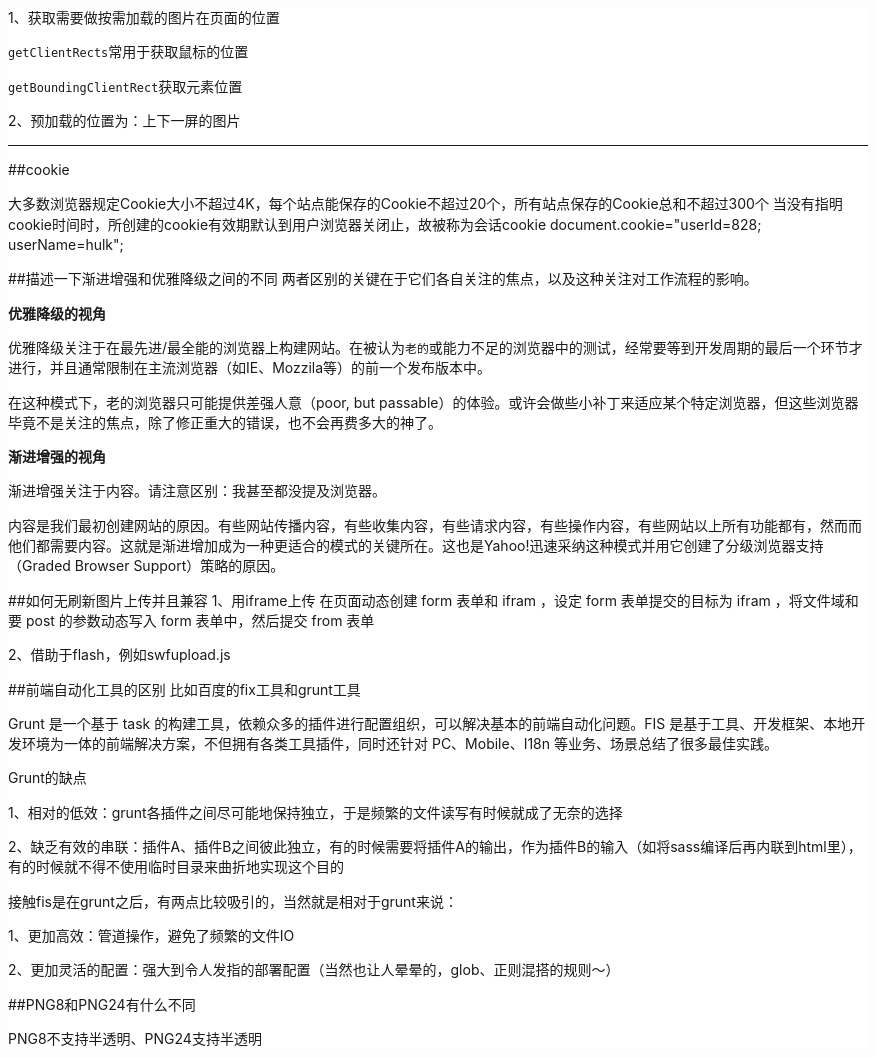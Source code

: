 1、获取需要做按需加载的图片在页面的位置

``getClientRects``常用于获取鼠标的位置

``getBoundingClientRect``获取元素位置

2、预加载的位置为：上下一屏的图片

---

##cookie

大多数浏览器规定Cookie大小不超过4K，每个站点能保存的Cookie不超过20个，所有站点保存的Cookie总和不超过300个
当没有指明cookie时间时，所创建的cookie有效期默认到用户浏览器关闭止，故被称为会话cookie
document.cookie="userId=828; userName=hulk";

##描述一下渐进增强和优雅降级之间的不同
两者区别的关键在于它们各自关注的焦点，以及这种关注对工作流程的影响。

**优雅降级的视角**

优雅降级关注于在最先进/最全能的浏览器上构建网站。在被认为`老的`或能力不足的浏览器中的测试，经常要等到开发周期的最后一个环节才进行，并且通常限制在主流浏览器（如IE、Mozzila等）的前一个发布版本中。

在这种模式下，老的浏览器只可能提供差强人意（poor, but passable）的体验。或许会做些小补丁来适应某个特定浏览器，但这些浏览器毕竟不是关注的焦点，除了修正重大的错误，也不会再费多大的神了。

**渐进增强的视角**

渐进增强关注于内容。请注意区别：我甚至都没提及浏览器。

内容是我们最初创建网站的原因。有些网站传播内容，有些收集内容，有些请求内容，有些操作内容，有些网站以上所有功能都有，然而而他们都需要内容。这就是渐进增加成为一种更适合的模式的关键所在。这也是Yahoo!迅速采纳这种模式并用它创建了分级浏览器支持（Graded Browser Support）策略的原因。


##如何无刷新图片上传并且兼容
1、用iframe上传
在页面动态创建 form 表单和 ifram ，设定 form 表单提交的目标为 ifram ，将文件域和要 post 的参数动态写入 form 表单中，然后提交 from 表单

2、借助于flash，例如swfupload.js

##前端自动化工具的区别
比如百度的fix工具和grunt工具

Grunt 是一个基于 task 的构建工具，依赖众多的插件进行配置组织，可以解决基本的前端自动化问题。FIS 是基于工具、开发框架、本地开发环境为一体的前端解决方案，不但拥有各类工具插件，同时还针对 PC、Mobile、I18n 等业务、场景总结了很多最佳实践。

Grunt的缺点

1、相对的低效：grunt各插件之间尽可能地保持独立，于是频繁的文件读写有时候就成了无奈的选择

2、缺乏有效的串联：插件A、插件B之间彼此独立，有的时候需要将插件A的输出，作为插件B的输入（如将sass编译后再内联到html里），有的时候就不得不使用临时目录来曲折地实现这个目的

接触fis是在grunt之后，有两点比较吸引的，当然就是相对于grunt来说：

1、更加高效：管道操作，避免了频繁的文件IO

2、更加灵活的配置：强大到令人发指的部署配置（当然也让人晕晕的，glob、正则混搭的规则～）

##PNG8和PNG24有什么不同

PNG8不支持半透明、PNG24支持半透明    

